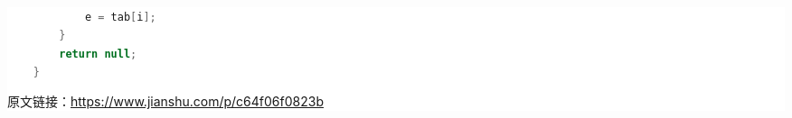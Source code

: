 ```csharp
            e = tab[i];
        }
        return null;
    }
```

原文链接：https://www.jianshu.com/p/c64f06f0823b